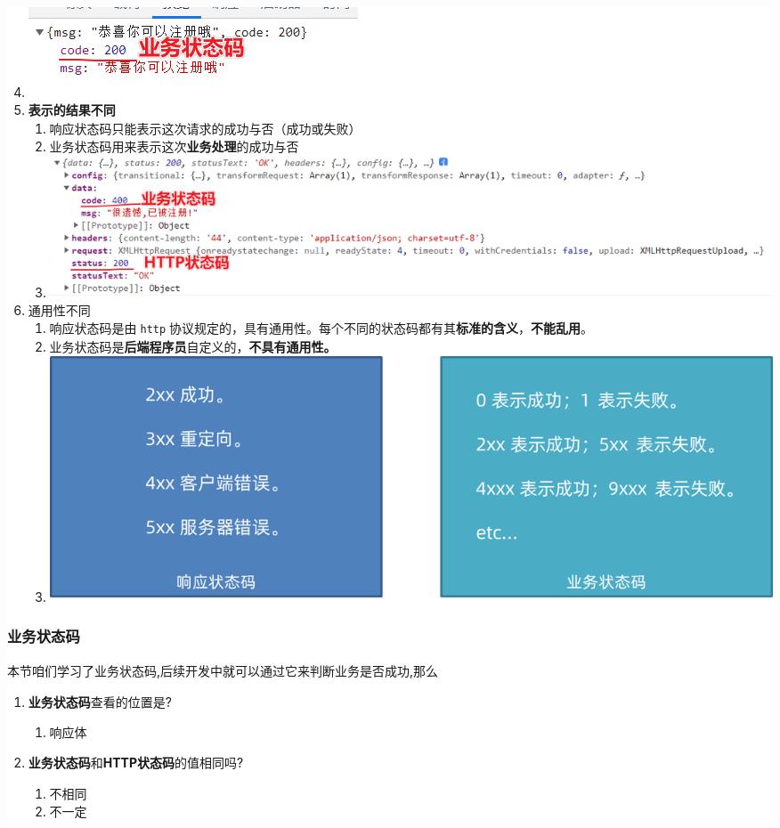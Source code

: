    4. ![image-20220613112027638](assets/image-20220613112027638.png)
2. **表示的结果不同**
   1. 响应状态码只能表示这次请求的成功与否（成功或失败）
   2. 业务状态码用来表示这次**业务处理**的成功与否
   3. ![image-20220613112147773](assets/image-20220613112147773.png)
3. 通用性不同
   1. 响应状态码是由 `http` 协议规定的，具有通用性。每个不同的状态码都有其**标准的含义**，**不能乱用**。
   2. 业务状态码是**后端程序员**自定义的，**不具有通用性。**
   3. ![image-20220613112206530](assets/image-20220613112206530.png)





### 业务状态码

本节咱们学习了业务状态码,后续开发中就可以通过它来判断业务是否成功,那么

1. **业务状态码**查看的位置是?
   1. 响应体

2. **业务状态码**和**HTTP状态码**的值相同吗?
   1. 不相同
   2. 不一定
